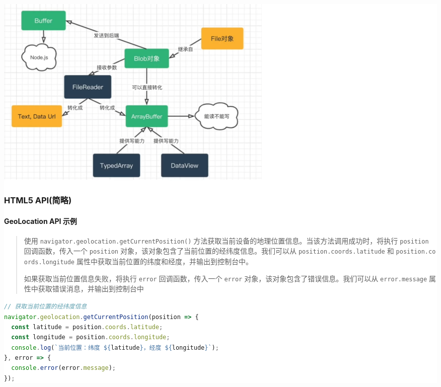 <img src=".\byte-images\image-20230421075236154.png" alt="image-20230421075236154" style="zoom:50%;" />

### HTML5 API(简略)

#### GeoLocation API 示例

> 使用 `navigator.geolocation.getCurrentPosition()` 方法获取当前设备的地理位置信息。当该方法调用成功时，将执行 `position` 回调函数，传入一个 `position` 对象，该对象包含了当前位置的经纬度信息。我们可以从 `position.coords.latitude` 和 `position.coords.longitude` 属性中获取当前位置的纬度和经度，并输出到控制台中。
>
> 如果获取当前位置信息失败，将执行 `error` 回调函数，传入一个 `error` 对象，该对象包含了错误信息。我们可以从 `error.message` 属性中获取错误消息，并输出到控制台中

```javascript
// 获取当前位置的经纬度信息
navigator.geolocation.getCurrentPosition(position => {
  const latitude = position.coords.latitude;
  const longitude = position.coords.longitude;
  console.log(`当前位置：纬度 ${latitude}，经度 ${longitude}`);
}, error => {
  console.error(error.message);
});
```
